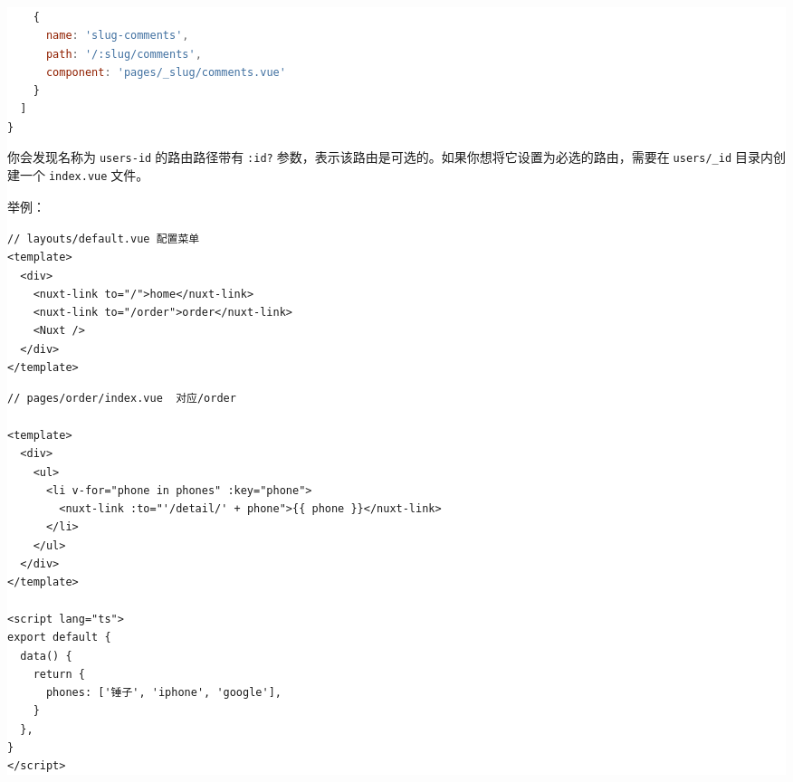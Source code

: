 ```js
    {
      name: 'slug-comments',
      path: '/:slug/comments',
      component: 'pages/_slug/comments.vue'
    }
  ]
}
```

你会发现名称为 `users-id` 的路由路径带有 `:id?` 参数，表示该路由是可选的。如果你想将它设置为必选的路由，需要在 `users/_id` 目录内创建一个 `index.vue` 文件。



举例：



```vue
// layouts/default.vue 配置菜单
<template>
  <div>
    <nuxt-link to="/">home</nuxt-link>
    <nuxt-link to="/order">order</nuxt-link>
    <Nuxt />
  </div>
</template>
```





```vue
// pages/order/index.vue  对应/order

<template>
  <div>
    <ul>
      <li v-for="phone in phones" :key="phone">
        <nuxt-link :to="'/detail/' + phone">{{ phone }}</nuxt-link>
      </li>
    </ul>
  </div>
</template>

<script lang="ts">
export default {
  data() {
    return {
      phones: ['锤子', 'iphone', 'google'],
    }
  },
}
</script>

```
